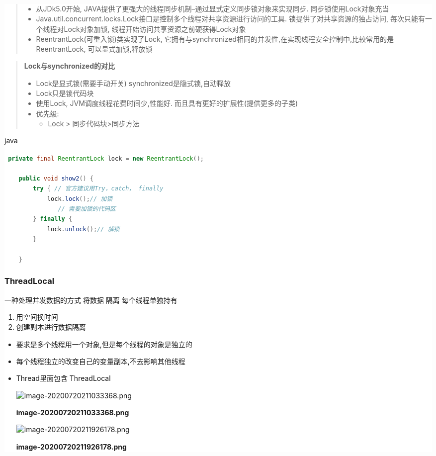 > - 从JDk5.0开始, JAVA提供了更强大的线程同步机制–通过显式定义同步锁对象来实现同步. 同步锁使用Lock对象充当
> - Java.util.concurrent.locks.Lock接口是控制多个线程对共享资源进行访问的工具. 锁提供了对共享资源的独占访问, 每次只能有一个线程对Lock对象加锁, 线程开始访问共享资源之前硬获得Lock对象
> - ReentrantLock(可重入锁)类实现了Lock, 它拥有与synchronized相同的并发性,在实现线程安全控制中,比较常用的是ReentrantLock, 可以显式加锁,释放锁

> **Lock与synchronized的对比**
>
> - Lock是显式锁(需要手动开关) synchronized是隐式锁,自动释放
> - Lock只是锁代码块
> - 使用Lock, JVM调度线程花费时间少,性能好. 而且具有更好的扩展性(提供更多的子类)
> - 优先级:
>   - Lock > 同步代码块>同步方法





java

```java
 private final ReentrantLock lock = new ReentrantLock();

    public void show2() {
        try { // 官方建议用Try，catch， finally
            lock.lock();// 加锁
               // 需要加锁的代码区
        } finally {
            lock.unlock();// 解锁
        }

    }
```

### ThreadLocal

一种处理并发数据的方式 将数据 隔离 每个线程单独持有

1. 用空间换时间
2. 创建副本进行数据隔离

- 要求是多个线程用一个对象,但是每个线程的对象是独立的

- 每个线程独立的改变自己的变量副本,不去影响其他线程

- Thread里面包含 ThreadLocal

  

  ![image-20200720211033368.png](https://i.loli.net/2020/10/02/AOLEhVptz3QDa1y.png)

  **image-20200720211033368.png**

  

  

  ![image-20200720211926178.png](https://i.loli.net/2020/10/02/LcskzqfCXDpAihu.png)

  **image-20200720211926178.png**
